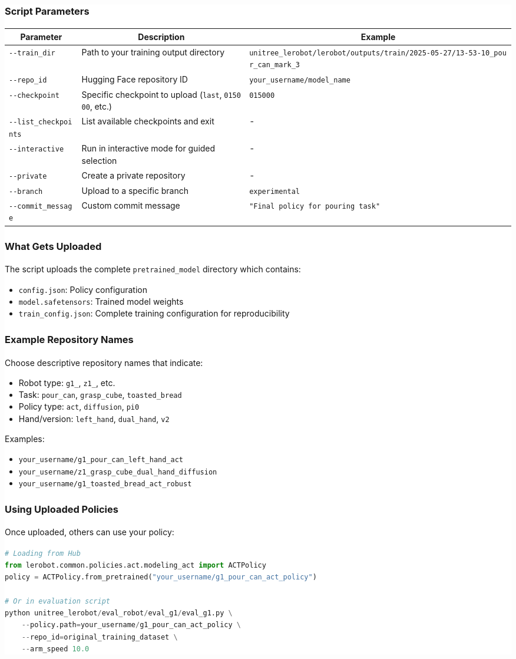 ### Script Parameters

| Parameter | Description | Example |
|-----------|-------------|---------|
| `--train_dir` | Path to your training output directory | `unitree_lerobot/lerobot/outputs/train/2025-05-27/13-53-10_pour_can_mark_3` |
| `--repo_id` | Hugging Face repository ID | `your_username/model_name` |
| `--checkpoint` | Specific checkpoint to upload (`last`, `015000`, etc.) | `015000` |
| `--list_checkpoints` | List available checkpoints and exit | - |
| `--interactive` | Run in interactive mode for guided selection | - |
| `--private` | Create a private repository | - |
| `--branch` | Upload to a specific branch | `experimental` |
| `--commit_message` | Custom commit message | `"Final policy for pouring task"` |

### What Gets Uploaded

The script uploads the complete `pretrained_model` directory which contains:
- `config.json`: Policy configuration
- `model.safetensors`: Trained model weights
- `train_config.json`: Complete training configuration for reproducibility

### Example Repository Names

Choose descriptive repository names that indicate:
- Robot type: `g1_`, `z1_`, etc.
- Task: `pour_can`, `grasp_cube`, `toasted_bread`
- Policy type: `act`, `diffusion`, `pi0`
- Hand/version: `left_hand`, `dual_hand`, `v2`

Examples:
- `your_username/g1_pour_can_left_hand_act`
- `your_username/z1_grasp_cube_dual_hand_diffusion`
- `your_username/g1_toasted_bread_act_robust`

### Using Uploaded Policies

Once uploaded, others can use your policy:

```python
# Loading from Hub
from lerobot.common.policies.act.modeling_act import ACTPolicy
policy = ACTPolicy.from_pretrained("your_username/g1_pour_can_act_policy")

# Or in evaluation script
python unitree_lerobot/eval_robot/eval_g1/eval_g1.py \
    --policy.path=your_username/g1_pour_can_act_policy \
    --repo_id=original_training_dataset \
    --arm_speed 10.0
```
